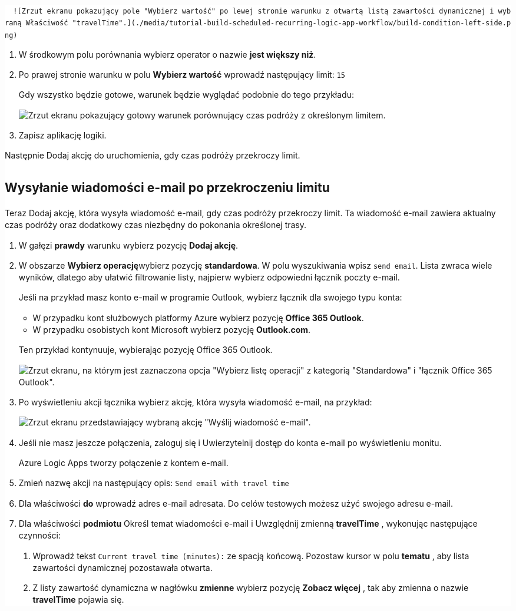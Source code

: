      ![Zrzut ekranu pokazujący pole "Wybierz wartość" po lewej stronie warunku z otwartą listą zawartości dynamicznej i wybraną Właściwość "travelTime".](./media/tutorial-build-scheduled-recurring-logic-app-workflow/build-condition-left-side.png)

   1. W środkowym polu porównania wybierz operator o nazwie **jest większy niż**.

   1. Po prawej stronie warunku w polu **Wybierz wartość** wprowadź następujący limit: `15`

      Gdy wszystko będzie gotowe, warunek będzie wyglądać podobnie do tego przykładu:

      ![Zrzut ekranu pokazujący gotowy warunek porównujący czas podróży z określonym limitem.](./media/tutorial-build-scheduled-recurring-logic-app-workflow/build-condition-check-travel-time.png)

1. Zapisz aplikację logiki.

Następnie Dodaj akcję do uruchomienia, gdy czas podróży przekroczy limit.

## <a name="send-email-when-limit-exceeded"></a>Wysyłanie wiadomości e-mail po przekroczeniu limitu

Teraz Dodaj akcję, która wysyła wiadomość e-mail, gdy czas podróży przekroczy limit. Ta wiadomość e-mail zawiera aktualny czas podróży oraz dodatkowy czas niezbędny do pokonania określonej trasy.

1. W gałęzi **prawdy** warunku wybierz pozycję **Dodaj akcję**.

1. W obszarze **Wybierz operację**wybierz pozycję **standardowa**. W polu wyszukiwania wpisz `send email`. Lista zwraca wiele wyników, dlatego aby ułatwić filtrowanie listy, najpierw wybierz odpowiedni łącznik poczty e-mail.

   Jeśli na przykład masz konto e-mail w programie Outlook, wybierz łącznik dla swojego typu konta:

   * W przypadku kont służbowych platformy Azure wybierz pozycję **Office 365 Outlook**.
   * W przypadku osobistych kont Microsoft wybierz pozycję **Outlook.com**.

   Ten przykład kontynuuje, wybierając pozycję Office 365 Outlook.

   ![Zrzut ekranu, na którym jest zaznaczona opcja "Wybierz listę operacji" z kategorią "Standardowa" i "łącznik Office 365 Outlook".](./media/tutorial-build-scheduled-recurring-logic-app-workflow/add-action-send-email.png)

1. Po wyświetleniu akcji łącznika wybierz akcję, która wysyła wiadomość e-mail, na przykład:

   ![Zrzut ekranu przedstawiający wybraną akcję "Wyślij wiadomość e-mail".](./media/tutorial-build-scheduled-recurring-logic-app-workflow/select-send-email-action.png)

1. Jeśli nie masz jeszcze połączenia, zaloguj się i Uwierzytelnij dostęp do konta e-mail po wyświetleniu monitu.

   Azure Logic Apps tworzy połączenie z kontem e-mail.

1. Zmień nazwę akcji na następujący opis: `Send email with travel time`

1. Dla właściwości **do** wprowadź adres e-mail adresata. Do celów testowych możesz użyć swojego adresu e-mail.

1. Dla właściwości **podmiotu** Określ temat wiadomości e-mail i Uwzględnij zmienną **travelTime** , wykonując następujące czynności:

   1. Wprowadź tekst `Current travel time (minutes):` ze spacją końcową. Pozostaw kursor w polu **tematu** , aby lista zawartości dynamicznej pozostawała otwarta.

   1. Z listy zawartość dynamiczna w nagłówku **zmienne** wybierz pozycję **Zobacz więcej** , tak aby zmienna o nazwie **travelTime** pojawia się.
